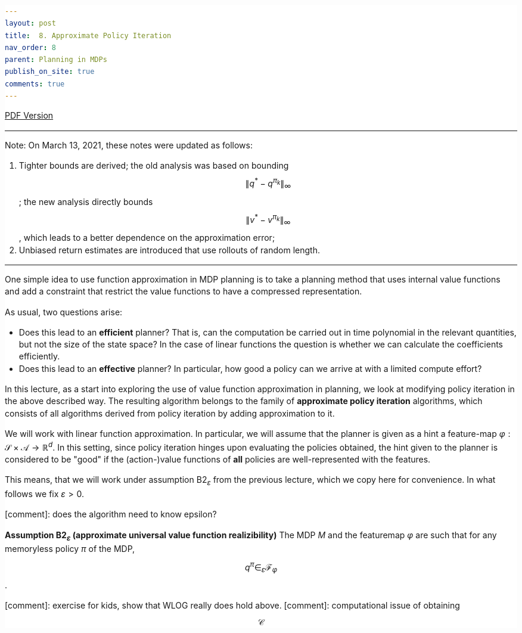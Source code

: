 ```yaml
---
layout: post
title:  8. Approximate Policy Iteration
nav_order: 8
parent: Planning in MDPs
publish_on_site: true
comments: true
---
```


[PDF Version](../../../documents/lectures/winter_2023/website_notes/planning_in_mdps/lec8.pdf)

---
Note: On March 13, 2021, these notes were updated as follows:

1. Tighter bounds are derived;
the old analysis was based on bounding $$\| q^*-q^{\pi_k} \|_\infty$$; the new analysis directly bounds $$\| v^* - v^{\pi_k} \|_\infty$$, which leads to a better dependence on the approximation error;
2. Unbiased return estimates are introduced that use rollouts of random length.

----

One simple idea to use function approximation in MDP planning is to
take a planning method that uses internal value functions
and add a constraint that restrict the value functions to have a compressed representation.

As usual, two questions arise:

- Does this lead to an **efficient** planner? That is, can the computation be carried out in time polynomial in the relevant quantities, but not the size of the state space? In the case of linear functions the question is whether we can calculate the coefficients efficiently.
- Does this lead to an **effective** planner? In particular, how good a policy can we arrive at with a limited compute effort?


In this lecture, as a start into exploring the use of value function approximation in planning,
we look at modifying policy iteration in the above described way. The resulting algorithm belongs to the family of **approximate policy iteration** algorithms, which consists of all algorithms derived from policy iteration by adding approximation to it.

We will work with linear function approximation.
In particular, we will assume that the planner is given as a hint a feature-map $\varphi: \mathcal{S}\times \mathcal{A}\to \mathbb{R}^d$.
In this setting, since policy iteration hinges upon evaluating the policies obtained, the hint given to the planner is considered to be "good"  if the (action-)value functions of **all** policies are well-represented with the features.

This means, that we will work under assumption B2$_\varepsilon$ from the previous lecture, which we copy here for convenience. In what follows we fix $\varepsilon>0$.

[comment]: does the algorithm need to know epsilon?

<a name="ass:b2e"></a>
**Assumption B2$\mbox{}_{\varepsilon}$  (approximate universal value function realizibility)**
The MDP $M$ and the featuremap $\varphi$ are such that
for any memoryless policy $\pi$ of the MDP, $$q^\pi \in_{\varepsilon}  \mathcal{F}_\varphi$$.


[comment]: exercise for kids, show that WLOG really does hold above.
[comment]: computational issue of obtaining $$\mathcal{C}$$
